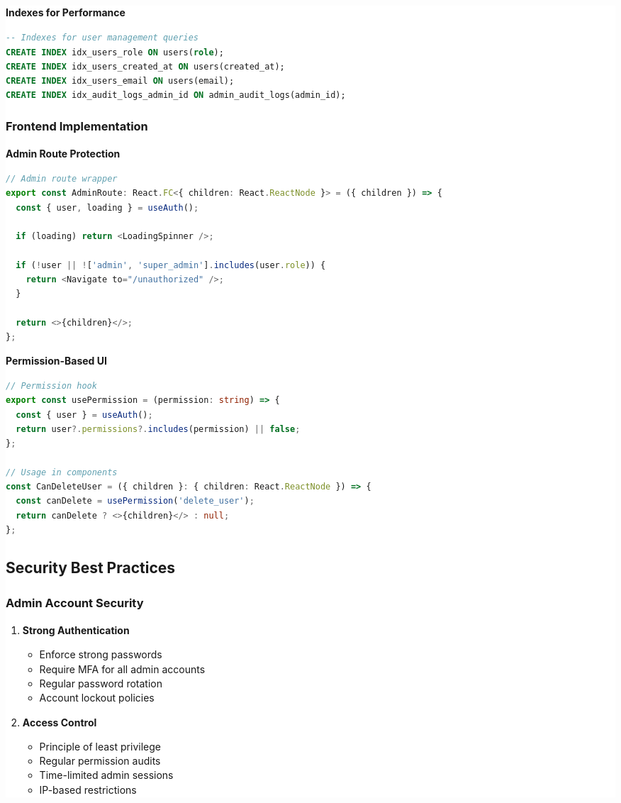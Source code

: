 **Indexes for Performance**
```sql
-- Indexes for user management queries
CREATE INDEX idx_users_role ON users(role);
CREATE INDEX idx_users_created_at ON users(created_at);
CREATE INDEX idx_users_email ON users(email);
CREATE INDEX idx_audit_logs_admin_id ON admin_audit_logs(admin_id);
```

### Frontend Implementation

**Admin Route Protection**
```typescript
// Admin route wrapper
export const AdminRoute: React.FC<{ children: React.ReactNode }> = ({ children }) => {
  const { user, loading } = useAuth();
  
  if (loading) return <LoadingSpinner />;
  
  if (!user || !['admin', 'super_admin'].includes(user.role)) {
    return <Navigate to="/unauthorized" />;
  }
  
  return <>{children}</>;
};
```

**Permission-Based UI**
```typescript
// Permission hook
export const usePermission = (permission: string) => {
  const { user } = useAuth();
  return user?.permissions?.includes(permission) || false;
};

// Usage in components
const CanDeleteUser = ({ children }: { children: React.ReactNode }) => {
  const canDelete = usePermission('delete_user');
  return canDelete ? <>{children}</> : null;
};
```

## Security Best Practices

### Admin Account Security

1. **Strong Authentication**
   - Enforce strong passwords
   - Require MFA for all admin accounts
   - Regular password rotation
   - Account lockout policies

2. **Access Control**
   - Principle of least privilege
   - Regular permission audits
   - Time-limited admin sessions
   - IP-based restrictions

